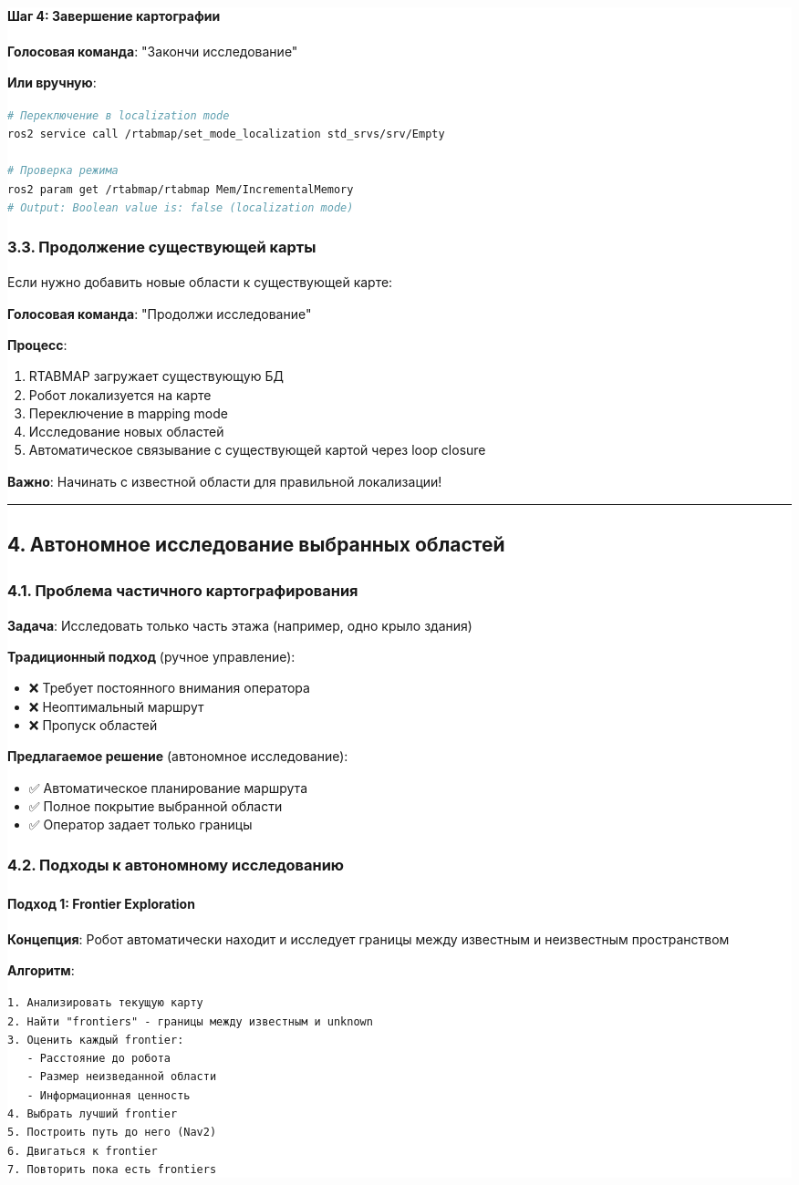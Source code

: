 #### Шаг 4: Завершение картографии

**Голосовая команда**: "Закончи исследование"

**Или вручную**:
```bash
# Переключение в localization mode
ros2 service call /rtabmap/set_mode_localization std_srvs/srv/Empty

# Проверка режима
ros2 param get /rtabmap/rtabmap Mem/IncrementalMemory
# Output: Boolean value is: false (localization mode)
```

### 3.3. Продолжение существующей карты

Если нужно добавить новые области к существующей карте:

**Голосовая команда**: "Продолжи исследование"

**Процесс**:
1. RTABMAP загружает существующую БД
2. Робот локализуется на карте
3. Переключение в mapping mode
4. Исследование новых областей
5. Автоматическое связывание с существующей картой через loop closure

**Важно**: Начинать с известной области для правильной локализации!

---

## 4. Автономное исследование выбранных областей

### 4.1. Проблема частичного картографирования

**Задача**: Исследовать только часть этажа (например, одно крыло здания)

**Традиционный подход** (ручное управление):
- ❌ Требует постоянного внимания оператора
- ❌ Неоптимальный маршрут
- ❌ Пропуск областей

**Предлагаемое решение** (автономное исследование):
- ✅ Автоматическое планирование маршрута
- ✅ Полное покрытие выбранной области
- ✅ Оператор задает только границы

### 4.2. Подходы к автономному исследованию

#### Подход 1: Frontier Exploration

**Концепция**: Робот автоматически находит и исследует границы между известным и неизвестным пространством

**Алгоритм**:
```
1. Анализировать текущую карту
2. Найти "frontiers" - границы между известным и unknown
3. Оценить каждый frontier:
   - Расстояние до робота
   - Размер неизведанной области
   - Информационная ценность
4. Выбрать лучший frontier
5. Построить путь до него (Nav2)
6. Двигаться к frontier
7. Повторить пока есть frontiers
```

